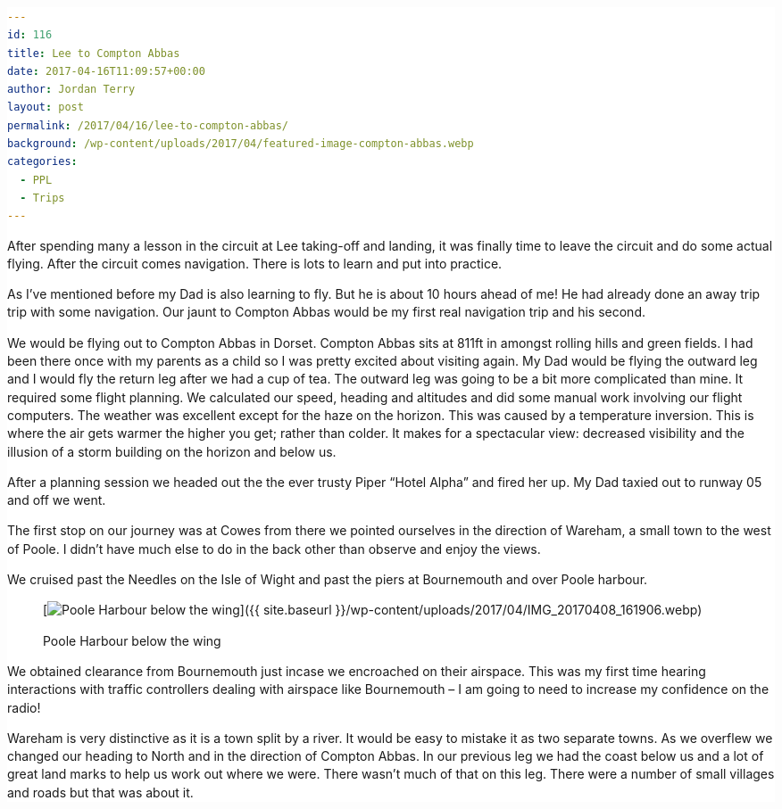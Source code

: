 ```yaml
---
id: 116
title: Lee to Compton Abbas
date: 2017-04-16T11:09:57+00:00
author: Jordan Terry
layout: post
permalink: /2017/04/16/lee-to-compton-abbas/
background: /wp-content/uploads/2017/04/featured-image-compton-abbas.webp
categories:
  - PPL
  - Trips
---
```

After spending many a lesson in the circuit at Lee taking-off and landing, it was finally time to leave the circuit and do some actual flying. After the circuit comes navigation. There is lots to learn and put into practice.

As I’ve mentioned before my Dad is also learning to fly. But he is about 10 hours ahead of me! He had already done an away trip trip with some navigation. Our jaunt to Compton Abbas would be my first real navigation trip and his second.

We would be flying out to Compton Abbas in Dorset. Compton Abbas sits at 811ft in amongst rolling hills and green fields. I had been there once with my parents as a child so I was pretty excited about visiting again. My Dad would be flying the outward leg and I would fly the return leg after we had a cup of tea. The outward leg was going to be a bit more complicated than mine. It required some flight planning. We calculated our speed, heading and altitudes and did some manual work involving our flight computers.
The weather was excellent except for the haze on the horizon. This was caused by a temperature inversion. This is where the air gets warmer the higher you get; rather than colder. It makes for a spectacular view: decreased visibility and the illusion of a storm building on the horizon and below us.

After a planning session we headed out the the ever trusty Piper “Hotel Alpha” and fired her up. My Dad taxied out to runway 05 and off we went.

The first stop on our journey was at Cowes from there we pointed ourselves in the direction of Wareham, a small town to the west of Poole. I didn’t have much else to do in the back other than observe and enjoy the views.

We cruised past the Needles on the Isle of Wight and past the piers at Bournemouth and over Poole harbour.<figure id="attachment_120" class="thumbnail wp-caption alignnone" style="width: 1034px">

[<img loading="lazy" class="wp-image-120 size-large" src="{{ site.baseurl }}/wp-content/uploads/2017/04/IMG_20170408_161906-1024x538.webp" alt="Poole Harbour below the wing" width="1024" height="538" srcset="{{ site.baseurl }}/wp-content/uploads/2017/04/IMG_20170408_161906-1024x538.webp 1024w, {{ site.baseurl }}/wp-content/uploads/2017/04/IMG_20170408_161906-300x158.webp 300w, {{ site.baseurl }}/wp-content/uploads/2017/04/IMG_20170408_161906-768x404.webp 768w, {{ site.baseurl }}/wp-content/uploads/2017/04/IMG_20170408_161906.webp 2000w" sizes="(max-width: 1024px) 100vw, 1024px" />]({{ site.baseurl }}/wp-content/uploads/2017/04/IMG_20170408_161906.webp)<figcaption class="caption wp-caption-text">Poole Harbour below the wing</figcaption></figure>

We obtained clearance from Bournemouth just incase we encroached on their airspace. This was my first time hearing interactions with traffic controllers dealing with airspace like Bournemouth &#8211; I am going to need to increase my confidence on the radio!

Wareham is very distinctive as it is a town split by a river. It would be easy to mistake it as two separate towns. As we overflew we changed our heading to North and in the direction of Compton Abbas. In our previous leg we had the coast below us and a lot of great land marks to help us work out where we were. There wasn’t much of that on this leg. There were a number of small villages and roads but that was about it.<figure id="attachment_119" class="thumbnail wp-caption alignnone" style="width: 1034px">
